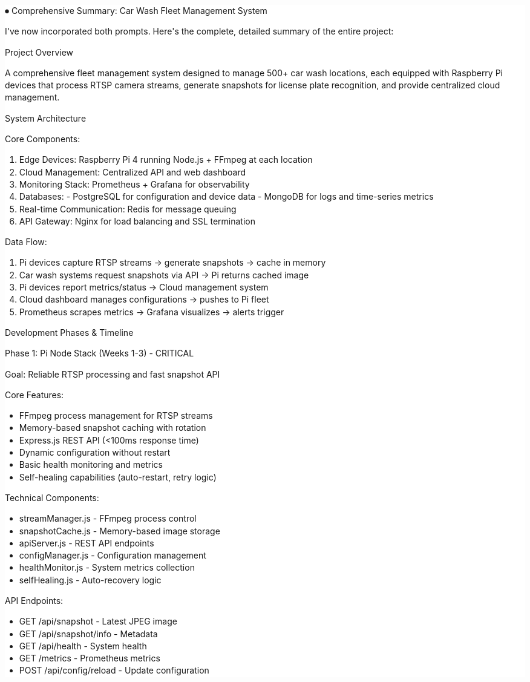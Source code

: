 ⏺ Comprehensive Summary: Car Wash Fleet Management System

  I've now incorporated both prompts. Here's the complete, detailed summary of the entire project:

  Project Overview

  A comprehensive fleet management system designed to manage 500+ car wash locations, each equipped with Raspberry Pi devices that process RTSP
  camera streams, generate snapshots for license plate recognition, and provide centralized cloud management.

  System Architecture

  Core Components:

  1. Edge Devices: Raspberry Pi 4 running Node.js + FFmpeg at each location
  2. Cloud Management: Centralized API and web dashboard
  3. Monitoring Stack: Prometheus + Grafana for observability
  4. Databases:
    - PostgreSQL for configuration and device data
    - MongoDB for logs and time-series metrics
  5. Real-time Communication: Redis for message queuing
  6. API Gateway: Nginx for load balancing and SSL termination

  Data Flow:

  1. Pi devices capture RTSP streams → generate snapshots → cache in memory
  2. Car wash systems request snapshots via API → Pi returns cached image
  3. Pi devices report metrics/status → Cloud management system
  4. Cloud dashboard manages configurations → pushes to Pi fleet
  5. Prometheus scrapes metrics → Grafana visualizes → alerts trigger

  Development Phases & Timeline

  Phase 1: Pi Node Stack (Weeks 1-3) - CRITICAL

  Goal: Reliable RTSP processing and fast snapshot API

  Core Features:
  - FFmpeg process management for RTSP streams
  - Memory-based snapshot caching with rotation
  - Express.js REST API (<100ms response time)
  - Dynamic configuration without restart
  - Basic health monitoring and metrics
  - Self-healing capabilities (auto-restart, retry logic)

  Technical Components:
  - streamManager.js - FFmpeg process control
  - snapshotCache.js - Memory-based image storage
  - apiServer.js - REST API endpoints
  - configManager.js - Configuration management
  - healthMonitor.js - System metrics collection
  - selfHealing.js - Auto-recovery logic

  API Endpoints:
  - GET /api/snapshot - Latest JPEG image
  - GET /api/snapshot/info - Metadata
  - GET /api/health - System health
  - GET /metrics - Prometheus metrics
  - POST /api/config/reload - Update configuration
